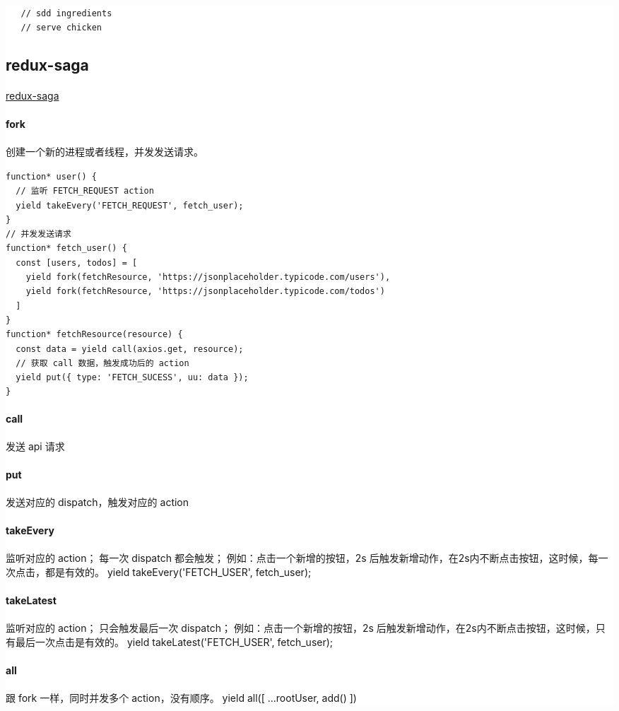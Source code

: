        // sdd ingredients
       // serve chicken
    

## redux-saga

[redux-saga](https://redux-saga-in-chinese.js.org/)

#### fork

创建一个新的进程或者线程，并发发送请求。

    function* user() {
      // 监听 FETCH_REQUEST action
      yield takeEvery('FETCH_REQUEST', fetch_user);
    }
    // 并发发送请求
    function* fetch_user() {
      const [users, todos] = [
        yield fork(fetchResource, 'https://jsonplaceholder.typicode.com/users'),
        yield fork(fetchResource, 'https://jsonplaceholder.typicode.com/todos')
      ]
    }
    function* fetchResource(resource) {
      const data = yield call(axios.get, resource);
      // 获取 call 数据，触发成功后的 action
      yield put({ type: 'FETCH_SUCESS', uu: data });
    }


#### call

发送 api 请求

#### put

发送对应的 dispatch，触发对应的 action

#### takeEvery

监听对应的 action；
每一次 dispatch 都会触发；
例如：点击一个新增的按钮，2s 后触发新增动作，在2s内不断点击按钮，这时候，每一次点击，都是有效的。
yield takeEvery('FETCH_USER', fetch_user);

#### takeLatest

监听对应的 action；
只会触发最后一次 dispatch；
例如：点击一个新增的按钮，2s 后触发新增动作，在2s内不断点击按钮，这时候，只有最后一次点击是有效的。
yield takeLatest('FETCH_USER', fetch_user);

#### all

跟 fork 一样，同时并发多个 action，没有顺序。
yield all([
...rootUser,
add()
])
